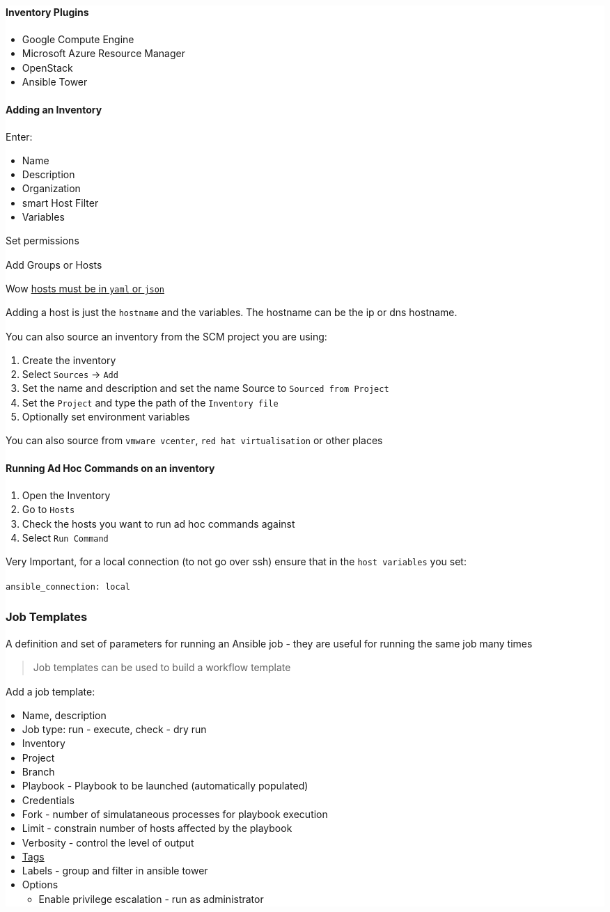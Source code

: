 #### Inventory Plugins

* Google Compute Engine
* Microsoft Azure Resource Manager
* OpenStack
* Ansible Tower

#### Adding an Inventory

Enter:

* Name
* Description
* Organization
* smart Host Filter
* Variables

Set permissions

Add Groups or Hosts

Wow [hosts must be in `yaml` or `json` ](https://docs.ansible.com/ansible/latest/user_guide/intro_inventory.html)

Adding a host is just the `hostname` and the variables. The hostname can be the ip or dns hostname.

You can also source an inventory from the SCM project you are using:

1. Create the inventory
2. Select `Sources` -> `Add`
3. Set the name and description and set the name Source to `Sourced from Project`
4. Set the `Project` and type the path of the `Inventory file`
5. Optionally set environment variables

You can also source from `vmware vcenter`, `red hat virtualisation` or other places

#### Running Ad Hoc Commands on an inventory

1. Open the Inventory
2. Go to `Hosts`
3. Check the hosts you want to run ad hoc commands against
4. Select `Run Command`

Very Important, for a local connection (to not go over ssh) ensure that in the `host variables` you set:

    ansible_connection: local

### Job Templates

A definition and set of parameters for running an Ansible job - they are useful for running the same job many times

> Job templates can be used to build a workflow template

Add a job template:

* Name, description
* Job type: run - execute, check - dry run
* Inventory
* Project
* Branch
* Playbook - Playbook to be launched (automatically populated)
* Credentials
* Fork - number of simulataneous processes for playbook execution
* Limit - constrain number of hosts affected by the playbook
* Verbosity - control the level of output
* [Tags](https://docs.ansible.com/ansible/latest/user_guide/playbooks_tags.html)
* Labels - group and filter in ansible tower
* Options
    * Enable privilege escalation - run as administrator